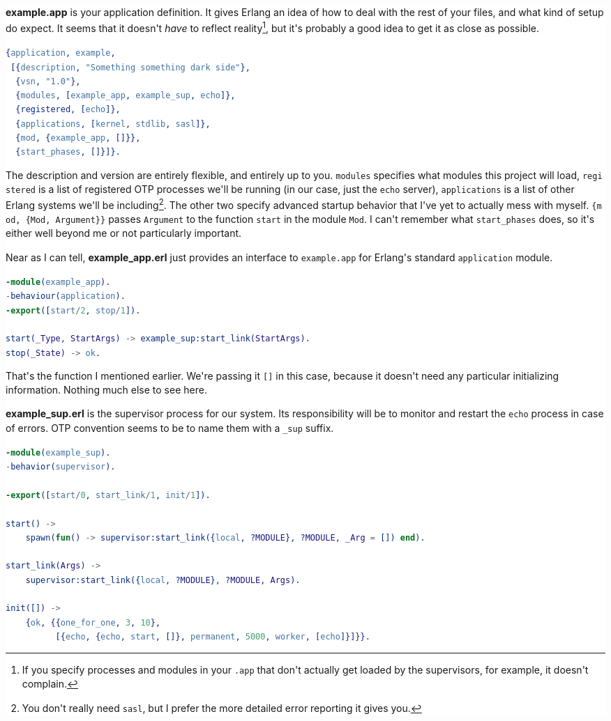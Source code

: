 **example.app** is your application definition. It gives Erlang an idea of how to deal with the rest of your files, and what kind of setup do expect. It seems that it doesn't *have* to reflect reality[^if-you-specify-processes], but it's probably a good idea to get it as close as possible.

[^if-you-specify-processes]: If you specify processes and modules in your `.app` that don't actually get loaded by the supervisors, for example, it doesn't complain.

```erlang
{application, example,
 [{description, "Something something dark side"},
  {vsn, "1.0"},
  {modules, [example_app, example_sup, echo]},
  {registered, [echo]},
  {applications, [kernel, stdlib, sasl]},
  {mod, {example_app, []}},
  {start_phases, []}]}.
```

The description and version are entirely flexible, and entirely up to you. `modules` specifies what modules this project will load, `registered` is a list of registered OTP processes we'll be running (in our case, just the `echo` server), `applications` is a list of other Erlang systems we'll be including[^you-dont-really-need]. The other two specify advanced startup behavior that I've yet to actually mess with myself. `{mod, {Mod, Argument}}` passes `Argument` to the function `start` in the module `Mod`. I can't remember what `start_phases` does, so it's either well beyond me or not particularly important.

[^you-dont-really-need]: You don't really need `sasl`, but I prefer the more detailed error reporting it gives you.

Near as I can tell, **example_app.erl** just provides an interface to `example.app` for Erlang's standard `application` module.

```erlang
-module(example_app).
-behaviour(application).
-export([start/2, stop/1]).

start(_Type, StartArgs) -> example_sup:start_link(StartArgs).
stop(_State) -> ok.
```

That's the function I mentioned earlier. We're passing it `[]` in this case, because it doesn't need any particular initializing information. Nothing much else to see here.

**example_sup.erl** is the supervisor process for our system. Its responsibility will be to monitor and restart the `echo` process in case of errors. OTP convention seems to be to name them with a `_sup` suffix.

```erlang
-module(example_sup).
-behavior(supervisor).

-export([start/0, start_link/1, init/1]).

start() ->
    spawn(fun() -> supervisor:start_link({local, ?MODULE}, ?MODULE, _Arg = []) end).

start_link(Args) ->
    supervisor:start_link({local, ?MODULE}, ?MODULE, Args).

init([]) ->
    {ok, {{one_for_one, 3, 10},
          [{echo, {echo, start, []}, permanent, 5000, worker, [echo]}]}}.
```


[^which-i-just-linked-to]: Which I just linked to despite the fact, because you should definitely use it if it works for you.
[^typically-this-murder-suicide]: Typically, this murder-suicide pact only happens when there's a serious, frequently triggered error in the code. In that situation, it's pointless to try to run the full program in any case.
[^decidedly-non-standard]: I do some decidedly non-standard things with dependencies and launching, which I can't honestly recommend except to the extent that they seem easiest from my perspective so far. You can take a look [here](https://github.com/Inaimathi/emacs-utils/blob/master/erl-custom.el#L61-104), if you're curious.
[^dont-use-mine]: Don't use mine; believe it or not, it actually helps to build your own lightsaber. It may be a bit creaky, but at least you'll know how to fix it.
[^script-i-linked-to]: The script I linked to automatically does other things too, like add readme files filled with minimal skeletons, generate a `.gitignore` file and start a `git` repository. All things I always do anyway, and would really prefer the computer to handle for me.
[^that-jst-happen]: That just happen to be backed by a good concurrency model, and encouraged to act functionally.